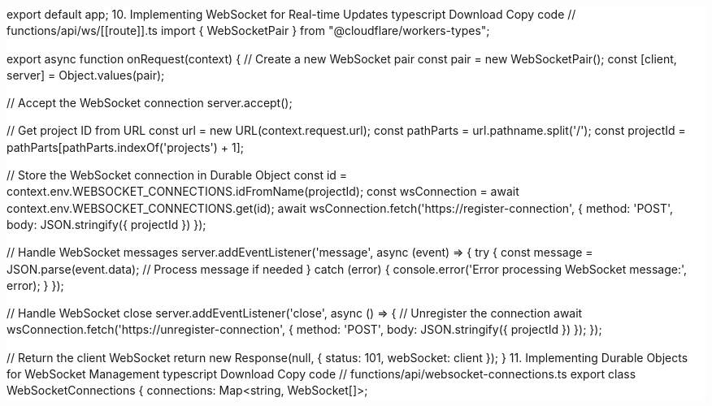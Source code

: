 export default app;
10. Implementing WebSocket for Real-time Updates
typescript
Download
Copy code
// functions/api/ws/[[route]].ts
import { WebSocketPair } from "@cloudflare/workers-types";

export async function onRequest(context) {
  // Create a new WebSocket pair
  const pair = new WebSocketPair();
  const [client, server] = Object.values(pair);
  
  // Accept the WebSocket connection
  server.accept();
  
  // Get project ID from URL
  const url = new URL(context.request.url);
  const pathParts = url.pathname.split('/');
  const projectId = pathParts[pathParts.indexOf('projects') + 1];
  
  // Store the WebSocket connection in Durable Object
  const id = context.env.WEBSOCKET_CONNECTIONS.idFromName(projectId);
  const wsConnection = await context.env.WEBSOCKET_CONNECTIONS.get(id);
  await wsConnection.fetch('https://register-connection', {
    method: 'POST',
    body: JSON.stringify({ projectId })
  });
  
  // Handle WebSocket messages
  server.addEventListener('message', async (event) => {
    try {
      const message = JSON.parse(event.data);
      // Process message if needed
    } catch (error) {
      console.error('Error processing WebSocket message:', error);
    }
  });
  
  // Handle WebSocket close
  server.addEventListener('close', async () => {
    // Unregister the connection
    await wsConnection.fetch('https://unregister-connection', {
      method: 'POST',
      body: JSON.stringify({ projectId })
    });
  });
  
  // Return the client WebSocket
  return new Response(null, {
    status: 101,
    webSocket: client
  });
}
11. Implementing Durable Objects for WebSocket Management
typescript
Download
Copy code
// functions/api/websocket-connections.ts
export class WebSocketConnections {
  connections: Map<string, WebSocket[]>;
  